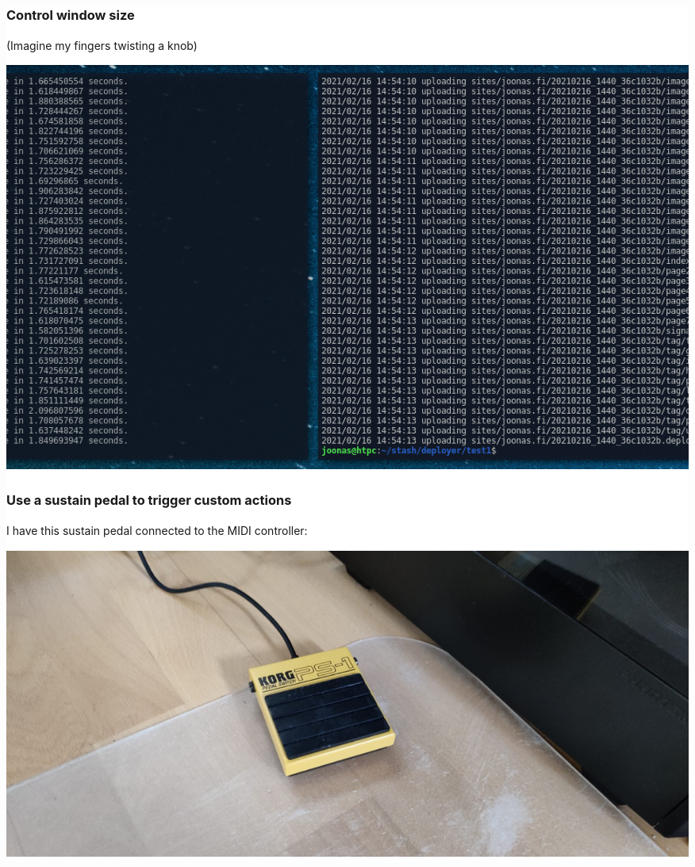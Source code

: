 
### Control window size

(Imagine my fingers twisting a knob)

![](akai-control-window-size.gif)


### Use a sustain pedal to trigger custom actions

I have this sustain pedal connected to the MIDI controller:

![](akai-korg-pedal.jpg)
